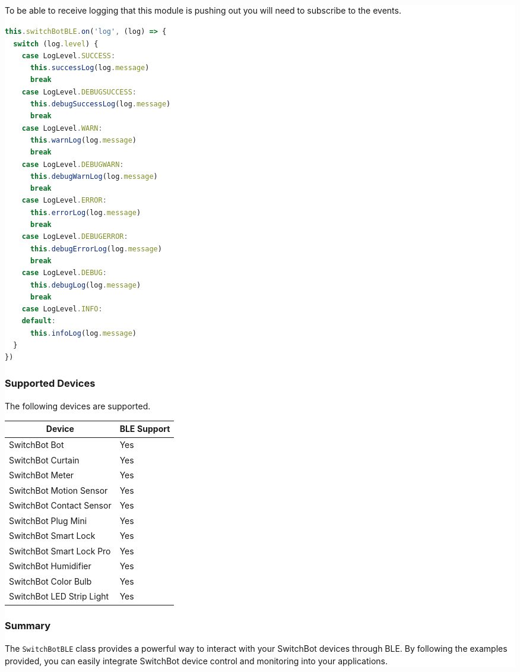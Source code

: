 To be able to receive logging that this module is pushing out you will need to subscribe to the events.

```typescript
this.switchBotBLE.on('log', (log) => {
  switch (log.level) {
    case LogLevel.SUCCESS:
      this.successLog(log.message)
      break
    case LogLevel.DEBUGSUCCESS:
      this.debugSuccessLog(log.message)
      break
    case LogLevel.WARN:
      this.warnLog(log.message)
      break
    case LogLevel.DEBUGWARN:
      this.debugWarnLog(log.message)
      break
    case LogLevel.ERROR:
      this.errorLog(log.message)
      break
    case LogLevel.DEBUGERROR:
      this.debugErrorLog(log.message)
      break
    case LogLevel.DEBUG:
      this.debugLog(log.message)
      break
    case LogLevel.INFO:
    default:
      this.infoLog(log.message)
  }
})
```

### Supported Devices

The following devices are supported.

| Device                    | BLE Support |
| ------------------------- | ----------- |
| SwitchBot Bot             | Yes         |
| SwitchBot Curtain         | Yes         |
| SwitchBot Meter           | Yes         |
| SwitchBot Motion Sensor   | Yes         |
| SwitchBot Contact Sensor  | Yes         |
| SwitchBot Plug Mini       | Yes         |
| SwitchBot Smart Lock      | Yes         |
| SwitchBot Smart Lock Pro  | Yes         |
| SwitchBot Humidifier      | Yes         |
| SwitchBot Color Bulb      | Yes         |
| SwitchBot LED Strip Light | Yes         |

### Summary

The `SwitchBotBLE` class provides a powerful way to interact with your SwitchBot devices through BLE. By following the examples provided, you can easily integrate SwitchBot device control and monitoring into your applications.
